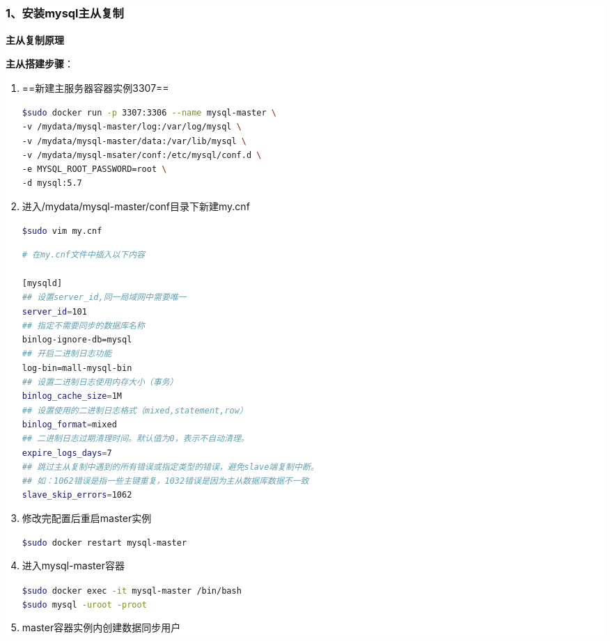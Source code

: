 ### 1、安装mysql主从复制

**主从复制原理**

**主从搭建步骤**：

1. ==新建主服务器容器实例3307==

   ```bash
   $sudo docker run -p 3307:3306 --name mysql-master \
   -v /mydata/mysql-master/log:/var/log/mysql \
   -v /mydata/mysql-master/data:/var/lib/mysql \
   -v /mydata/mysql-msater/conf:/etc/mysql/conf.d \
   -e MYSQL_ROOT_PASSWORD=root \
   -d mysql:5.7
   ```

2. 进入/mydata/mysql-master/conf目录下新建my.cnf

   ```bash
   $sudo vim my.cnf
   ```

   ```bash
   # 在my.cnf文件中插入以下内容
   
   [mysqld]
   ## 设置server_id,同一局域网中需要唯一
   server_id=101
   ## 指定不需要同步的数据库名称
   binlog-ignore-db=mysql
   ## 开启二进制日志功能
   log-bin=mall-mysql-bin
   ## 设置二进制日志使用内存大小（事务）
   binlog_cache_size=1M
   ## 设置使用的二进制日志格式（mixed,statement,row）
   binlog_format=mixed
   ## 二进制日志过期清理时间。默认值为0，表示不自动清理。
   expire_logs_days=7
   ## 跳过主从复制中遇到的所有错误或指定类型的错误，避免slave端复制中断。
   ## 如：1062错误是指一些主键重复，1032错误是因为主从数据库数据不一致
   slave_skip_errors=1062
   ```

3. 修改完配置后重启master实例

   ```bash
   $sudo docker restart mysql-master
   ```

4. 进入mysql-master容器

   ```bash
   $sudo docker exec -it mysql-master /bin/bash
   $sudo mysql -uroot -proot
   ```

5. master容器实例内创建数据同步用户
